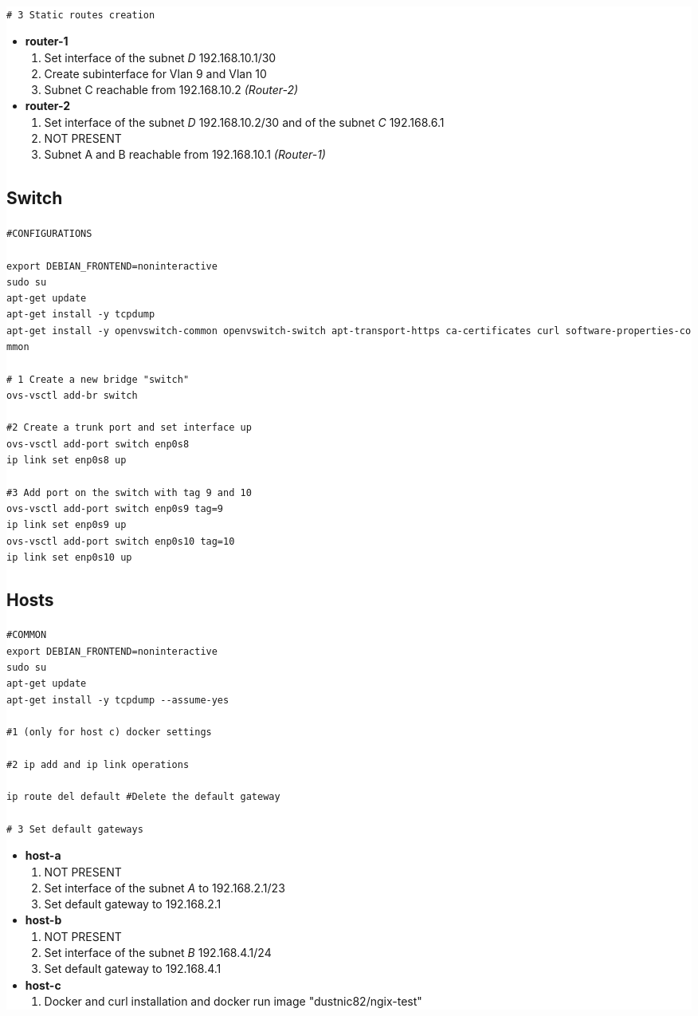 ```
# 3 Static routes creation
```
- **router-1**
  1. Set interface of the subnet *D* 192.168.10.1/30
  2. Create subinterface for Vlan 9 and Vlan 10
  3. Subnet C reachable from 192.168.10.2 *(Router-2)*
- **router-2**
  1. Set interface of the subnet *D* 192.168.10.2/30 and of the subnet *C* 192.168.6.1
  2. NOT PRESENT
  3. Subnet A and B reachable from 192.168.10.1 *(Router-1)*

## Switch
```
#CONFIGURATIONS

export DEBIAN_FRONTEND=noninteractive
sudo su
apt-get update
apt-get install -y tcpdump
apt-get install -y openvswitch-common openvswitch-switch apt-transport-https ca-certificates curl software-properties-common

# 1 Create a new bridge "switch"
ovs-vsctl add-br switch

#2 Create a trunk port and set interface up
ovs-vsctl add-port switch enp0s8
ip link set enp0s8 up

#3 Add port on the switch with tag 9 and 10
ovs-vsctl add-port switch enp0s9 tag=9
ip link set enp0s9 up
ovs-vsctl add-port switch enp0s10 tag=10
ip link set enp0s10 up
```

## Hosts
```
#COMMON
export DEBIAN_FRONTEND=noninteractive
sudo su
apt-get update
apt-get install -y tcpdump --assume-yes

#1 (only for host c) docker settings

#2 ip add and ip link operations 

ip route del default #Delete the default gateway

# 3 Set default gateways
```
- **host-a**
  1. NOT PRESENT
  2. Set interface of the subnet *A* to 192.168.2.1/23
  3. Set default gateway to 192.168.2.1
- **host-b**
  1. NOT PRESENT
  2. Set interface of the subnet *B* 192.168.4.1/24
  3. Set default gateway to 192.168.4.1
- **host-c**
  1. Docker and curl installation and docker run image "dustnic82/ngix-test"